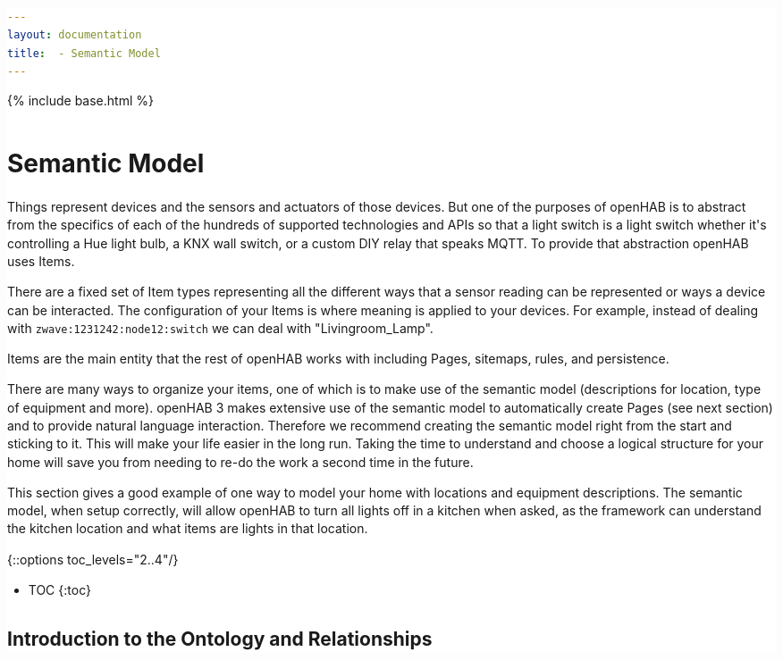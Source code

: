 ```yaml
---
layout: documentation
title:  - Semantic Model
---
```


{% include base.html %}

# Semantic Model

Things represent devices and the sensors and actuators of those devices. 
But one of the purposes of openHAB is to abstract from the specifics of each of the hundreds of supported technologies and APIs so that a light switch is a light switch whether it's controlling a Hue light bulb, a KNX wall switch, or a custom DIY relay that speaks MQTT. 
To provide that abstraction openHAB uses Items.

There are a fixed set of Item types representing all the different ways that a sensor reading can be represented or ways a device can be interacted. 
The configuration of your Items is where meaning is applied to your devices. 
For example, instead of dealing with `zwave:1231242:node12:switch` we can deal with "Livingroom_Lamp".

Items are the main entity that the rest of openHAB works with including Pages, sitemaps, rules, and persistence.

There are many ways to organize your items, one of which is to make use of the semantic model (descriptions for location, type of equipment and more). 
openHAB 3 makes extensive use of the semantic model to automatically create Pages (see next section) and to provide natural language interaction. 
Therefore we recommend creating the semantic model right from the start and sticking to it. 
This will make your life easier in the long run. 
Taking the time to understand and choose a logical structure for your home will save you from needing to re-do the work a second time in the future. 

This section gives a good example of one way to model your home with locations and equipment descriptions. 
The semantic model, when setup correctly, will allow openHAB to turn all lights off in a kitchen when asked, as the framework can understand the kitchen location and what items are lights in that location.

{::options toc_levels="2..4"/}

- TOC
{:toc}

## Introduction to the Ontology and Relationships
